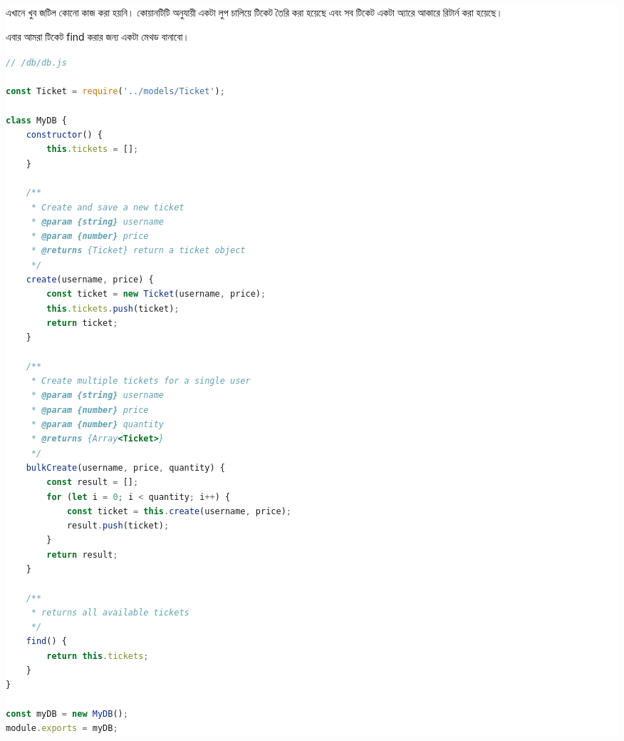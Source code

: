 এখানে খুব জটিল কোনো কাজ করা হয়নি। কোয়ানটিটি অনুযায়ী একটা লুপ চালিয়ে টিকেট তৈরি করা হয়েছে এবং সব টিকেট একটা অ্যারে আকারে রিটার্ন করা হয়েছে।

এবার আমরা টিকেট find করার জন্য একটা মেথড বানাবো।

```js
// /db/db.js

const Ticket = require('../models/Ticket');

class MyDB {
	constructor() {
		this.tickets = [];
	}

	/**
	 * Create and save a new ticket
	 * @param {string} username
	 * @param {number} price
	 * @returns {Ticket} return a ticket object
	 */
	create(username, price) {
		const ticket = new Ticket(username, price);
		this.tickets.push(ticket);
		return ticket;
	}

	/**
	 * Create multiple tickets for a single user
	 * @param {string} username
	 * @param {number} price
	 * @param {number} quantity
	 * @returns {Array<Ticket>}
	 */
	bulkCreate(username, price, quantity) {
		const result = [];
		for (let i = 0; i < quantity; i++) {
			const ticket = this.create(username, price);
			result.push(ticket);
		}
		return result;
	}

	/**
	 * returns all available tickets
	 */
	find() {
		return this.tickets;
	}
}

const myDB = new MyDB();
module.exports = myDB;
```
